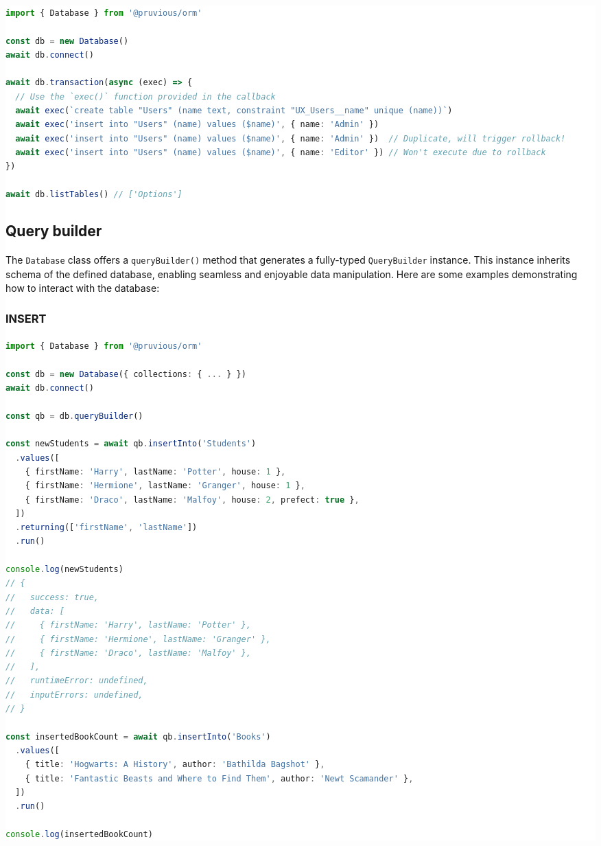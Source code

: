 ```ts
import { Database } from '@pruvious/orm'

const db = new Database()
await db.connect()

await db.transaction(async (exec) => {
  // Use the `exec()` function provided in the callback
  await exec(`create table "Users" (name text, constraint "UX_Users__name" unique (name))`)
  await exec('insert into "Users" (name) values ($name)', { name: 'Admin' })
  await exec('insert into "Users" (name) values ($name)', { name: 'Admin' })  // Duplicate, will trigger rollback!
  await exec('insert into "Users" (name) values ($name)', { name: 'Editor' }) // Won't execute due to rollback
})

await db.listTables() // ['Options']
```

## <a id="query-builder">Query builder</a>

The `Database` class offers a `queryBuilder()` method that generates a fully-typed `QueryBuilder` instance. This instance inherits schema of the defined database, enabling seamless and enjoyable data manipulation. Here are some examples demonstrating how to interact with the database:

### <a id="insert">INSERT</a>

```ts
import { Database } from '@pruvious/orm'

const db = new Database({ collections: { ... } })
await db.connect()

const qb = db.queryBuilder()

const newStudents = await qb.insertInto('Students')
  .values([
    { firstName: 'Harry', lastName: 'Potter', house: 1 },
    { firstName: 'Hermione', lastName: 'Granger', house: 1 },
    { firstName: 'Draco', lastName: 'Malfoy', house: 2, prefect: true },
  ])
  .returning(['firstName', 'lastName'])
  .run()

console.log(newStudents)
// {
//   success: true,
//   data: [
//     { firstName: 'Harry', lastName: 'Potter' },
//     { firstName: 'Hermione', lastName: 'Granger' },
//     { firstName: 'Draco', lastName: 'Malfoy' },
//   ],
//   runtimeError: undefined,
//   inputErrors: undefined,
// }

const insertedBookCount = await qb.insertInto('Books')
  .values([
    { title: 'Hogwarts: A History', author: 'Bathilda Bagshot' },
    { title: 'Fantastic Beasts and Where to Find Them', author: 'Newt Scamander' },
  ])
  .run()

console.log(insertedBookCount)
```